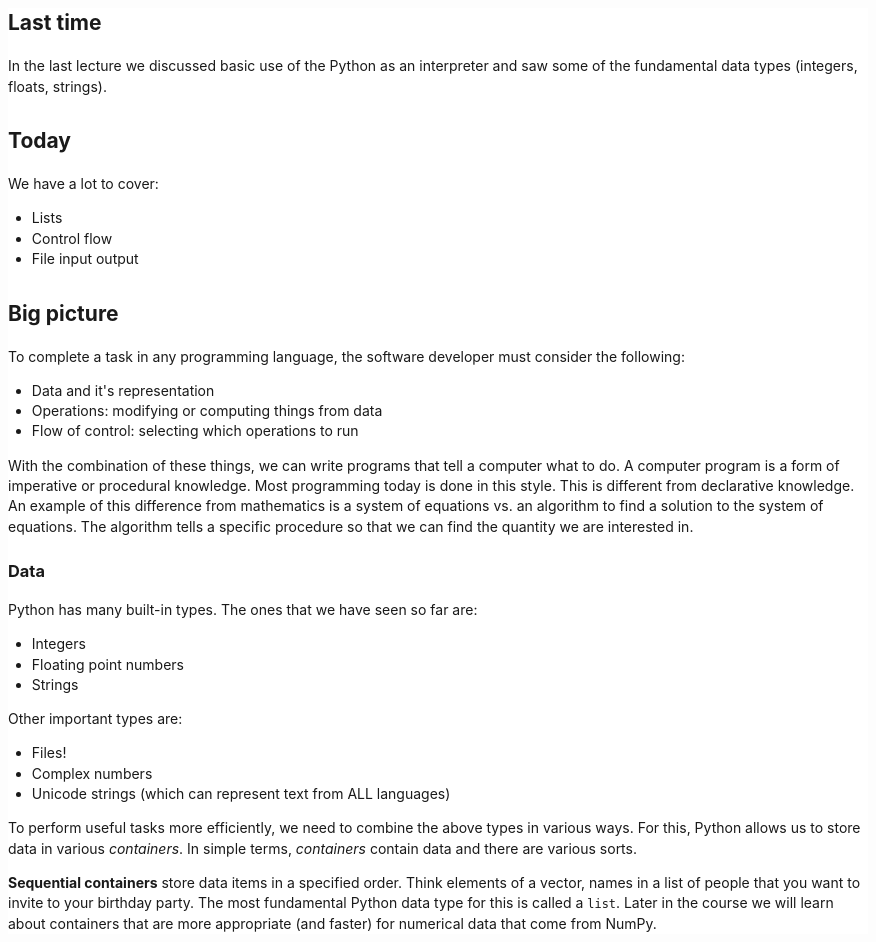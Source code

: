 ## Last time

In the last lecture we discussed basic use of the Python as an interpreter and
saw some of the fundamental data types (integers, floats, strings).

## Today

We have a lot to cover:

* Lists
* Control flow
* File input output

## Big picture

To complete a task in any programming language, the software developer must
consider the following:

* Data and it's representation
* Operations: modifying or computing things from data
* Flow of control: selecting which operations to run

With the combination of these things, we can write programs that tell a computer
what to do.  A computer program is a form of imperative or procedural knowledge.
Most programming today is done in this style.  This is different from
declarative knowledge.  An example of this difference from mathematics is a
system of equations vs. an algorithm to find a solution to the system of
equations.  The algorithm tells a specific procedure so that we can find the
quantity we are interested in.

### Data

Python has many built-in types.  The ones that we have seen so far are:

* Integers
* Floating point numbers
* Strings

Other important types are:

* Files!
* Complex numbers
* Unicode strings (which can represent text from ALL languages)

To perform useful tasks more efficiently, we need to combine the above types in
various ways.  For this, Python allows us to store data in various
*containers*.  In simple terms, *containers* contain data and there are various
sorts.

**Sequential containers** store data items in a specified order.  Think elements
of a vector, names in a list of people that you want to invite to your
birthday party.  The most fundamental Python data type for this is called a
`list`.  Later in the course we will learn about containers that are more
appropriate (and faster) for numerical data that come from NumPy.
